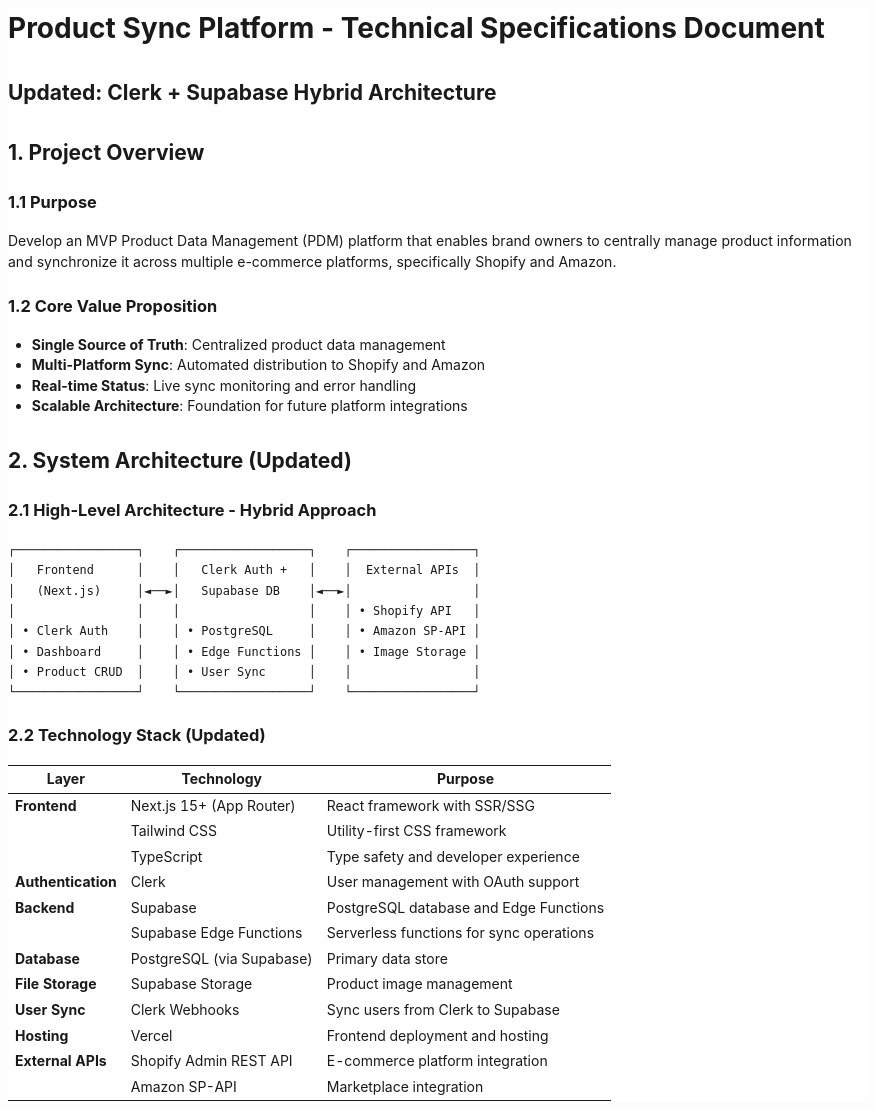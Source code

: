 # Product Sync Platform - Technical Specifications Document
## Updated: Clerk + Supabase Hybrid Architecture

## 1. Project Overview

### 1.1 Purpose
Develop an MVP Product Data Management (PDM) platform that enables brand owners to centrally manage product information and synchronize it across multiple e-commerce platforms, specifically Shopify and Amazon.

### 1.2 Core Value Proposition
- **Single Source of Truth**: Centralized product data management
- **Multi-Platform Sync**: Automated distribution to Shopify and Amazon
- **Real-time Status**: Live sync monitoring and error handling
- **Scalable Architecture**: Foundation for future platform integrations

## 2. System Architecture (Updated)

### 2.1 High-Level Architecture - Hybrid Approach
```
┌─────────────────┐    ┌──────────────────┐    ┌─────────────────┐
│   Frontend      │    │   Clerk Auth +   │    │  External APIs  │
│   (Next.js)     │◄──►│   Supabase DB    │◄──►│                 │
│                 │    │                  │    │ • Shopify API   │
│ • Clerk Auth    │    │ • PostgreSQL     │    │ • Amazon SP-API │
│ • Dashboard     │    │ • Edge Functions │    │ • Image Storage │
│ • Product CRUD  │    │ • User Sync      │    │                 │
└─────────────────┘    └──────────────────┘    └─────────────────┘
```

### 2.2 Technology Stack (Updated)

| Layer | Technology | Purpose |
|-------|------------|---------|
| **Frontend** | Next.js 15+ (App Router) | React framework with SSR/SSG |
| | Tailwind CSS | Utility-first CSS framework |
| | TypeScript | Type safety and developer experience |
| **Authentication** | Clerk | User management with OAuth support |
| **Backend** | Supabase | PostgreSQL database and Edge Functions |
| | Supabase Edge Functions | Serverless functions for sync operations |
| **Database** | PostgreSQL (via Supabase) | Primary data store |
| **File Storage** | Supabase Storage | Product image management |
| **User Sync** | Clerk Webhooks | Sync users from Clerk to Supabase |
| **Hosting** | Vercel | Frontend deployment and hosting |
| **External APIs** | Shopify Admin REST API | E-commerce platform integration |
| | Amazon SP-API | Marketplace integration |
